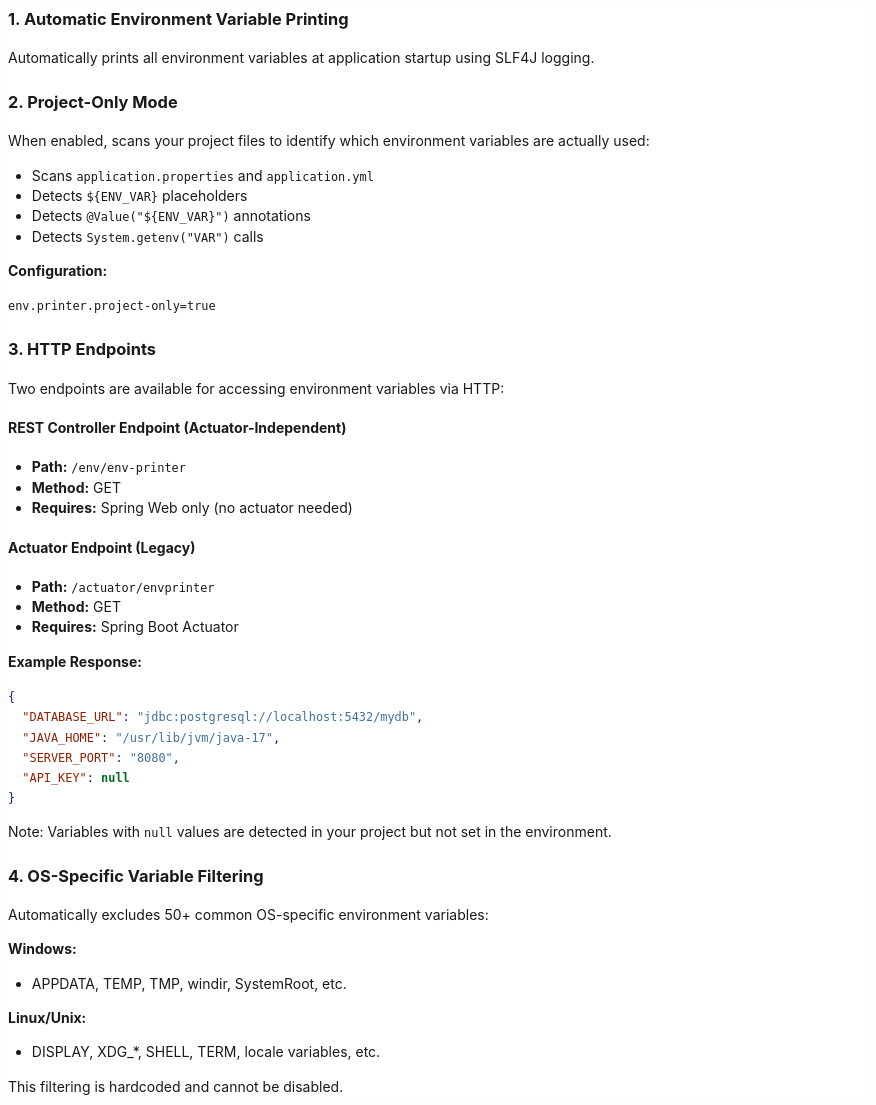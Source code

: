 ### 1. Automatic Environment Variable Printing

Automatically prints all environment variables at application startup using SLF4J logging.

### 2. Project-Only Mode

When enabled, scans your project files to identify which environment variables are actually used:

- Scans `application.properties` and `application.yml`
- Detects `${ENV_VAR}` placeholders
- Detects `@Value("${ENV_VAR}")` annotations
- Detects `System.getenv("VAR")` calls

**Configuration:**
```properties
env.printer.project-only=true
```

### 3. HTTP Endpoints

Two endpoints are available for accessing environment variables via HTTP:

#### REST Controller Endpoint (Actuator-Independent)
- **Path:** `/env/env-printer`
- **Method:** GET
- **Requires:** Spring Web only (no actuator needed)

#### Actuator Endpoint (Legacy)
- **Path:** `/actuator/envprinter`
- **Method:** GET
- **Requires:** Spring Boot Actuator

**Example Response:**
```json
{
  "DATABASE_URL": "jdbc:postgresql://localhost:5432/mydb",
  "JAVA_HOME": "/usr/lib/jvm/java-17",
  "SERVER_PORT": "8080",
  "API_KEY": null
}
```

Note: Variables with `null` values are detected in your project but not set in the environment.

### 4. OS-Specific Variable Filtering

Automatically excludes 50+ common OS-specific environment variables:

**Windows:**
- APPDATA, TEMP, TMP, windir, SystemRoot, etc.

**Linux/Unix:**
- DISPLAY, XDG_*, SHELL, TERM, locale variables, etc.

This filtering is hardcoded and cannot be disabled.
